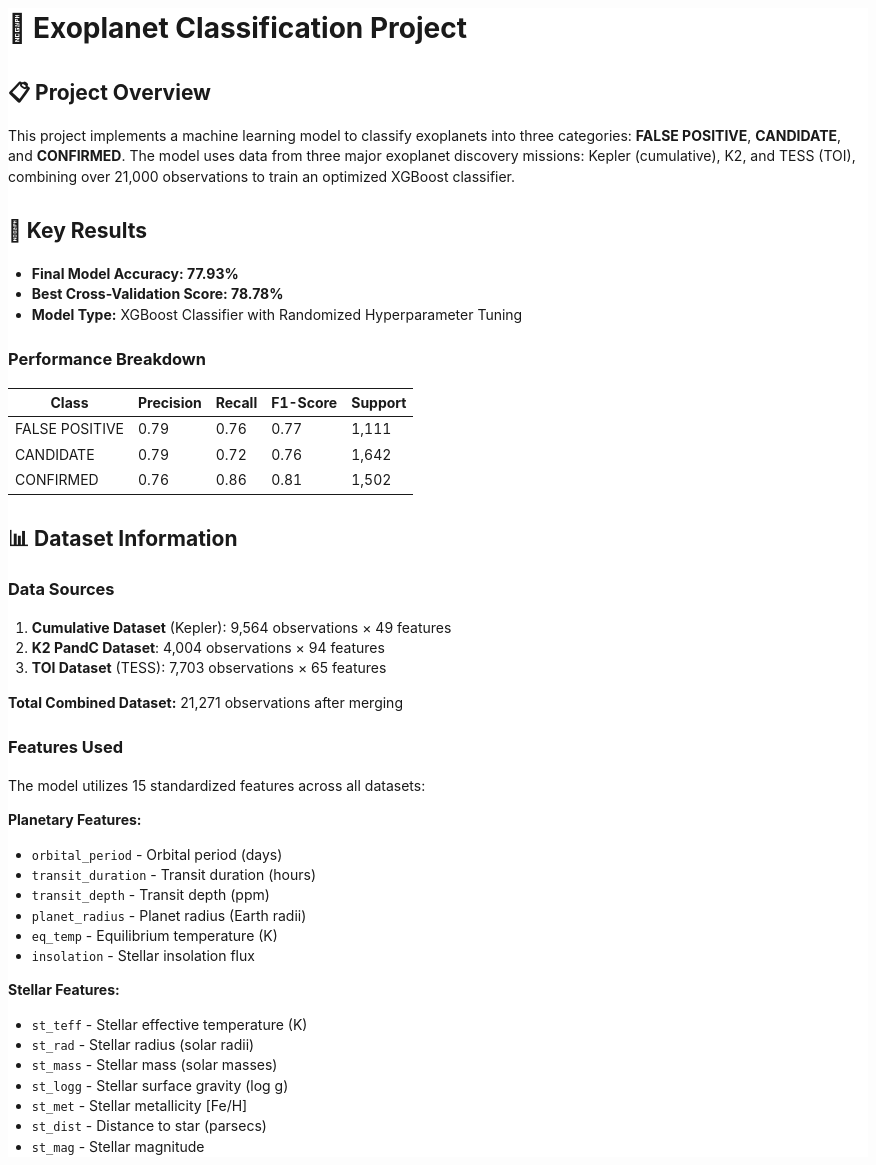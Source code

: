 # 🌟 Exoplanet Classification Project

## 📋 Project Overview

This project implements a machine learning model to classify exoplanets into three categories: **FALSE POSITIVE**, **CANDIDATE**, and **CONFIRMED**. The model uses data from three major exoplanet discovery missions: Kepler (cumulative), K2, and TESS (TOI), combining over 21,000 observations to train an optimized XGBoost classifier.

## 🎯 Key Results

- **Final Model Accuracy: 77.93%**
- **Best Cross-Validation Score: 78.78%**
- **Model Type:** XGBoost Classifier with Randomized Hyperparameter Tuning

### Performance Breakdown
| Class | Precision | Recall | F1-Score | Support |
|-------|-----------|--------|----------|---------|
| FALSE POSITIVE | 0.79 | 0.76 | 0.77 | 1,111 |
| CANDIDATE | 0.79 | 0.72 | 0.76 | 1,642 |
| CONFIRMED | 0.76 | 0.86 | 0.81 | 1,502 |

## 📊 Dataset Information

### Data Sources
1. **Cumulative Dataset** (Kepler): 9,564 observations × 49 features
2. **K2 PandC Dataset**: 4,004 observations × 94 features
3. **TOI Dataset** (TESS): 7,703 observations × 65 features

**Total Combined Dataset:** 21,271 observations after merging

### Features Used
The model utilizes 15 standardized features across all datasets:

**Planetary Features:**
- `orbital_period` - Orbital period (days)
- `transit_duration` - Transit duration (hours)
- `transit_depth` - Transit depth (ppm)
- `planet_radius` - Planet radius (Earth radii)
- `eq_temp` - Equilibrium temperature (K)
- `insolation` - Stellar insolation flux

**Stellar Features:**
- `st_teff` - Stellar effective temperature (K)
- `st_rad` - Stellar radius (solar radii)
- `st_mass` - Stellar mass (solar masses)
- `st_logg` - Stellar surface gravity (log g)
- `st_met` - Stellar metallicity [Fe/H]
- `st_dist` - Distance to star (parsecs)
- `st_mag` - Stellar magnitude
